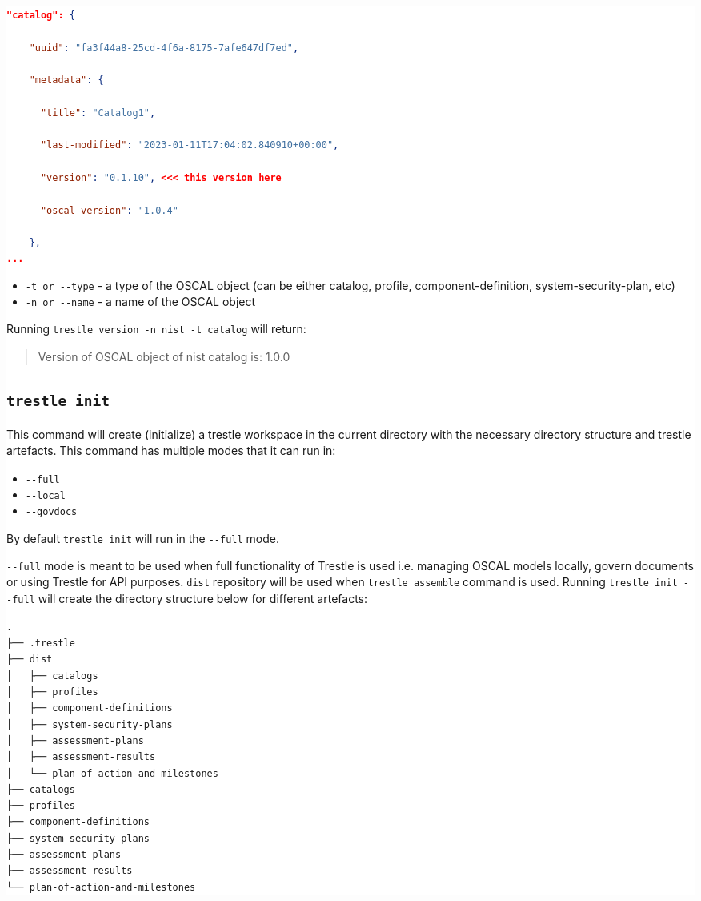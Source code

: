```json
"catalog": {

    "uuid": "fa3f44a8-25cd-4f6a-8175-7afe647df7ed",

    "metadata": {

      "title": "Catalog1",

      "last-modified": "2023-01-11T17:04:02.840910+00:00",

      "version": "0.1.10", <<< this version here

      "oscal-version": "1.0.4"

    },
...
```

- `-t or --type` - a type of the OSCAL object (can be either catalog, profile, component-definition, system-security-plan, etc)
- `-n or --name` - a name of the OSCAL object

Running `trestle version -n nist -t catalog` will return:

> Version of OSCAL object of nist catalog is: 1.0.0

## `trestle init`

This command will create (initialize) a trestle workspace in the current directory with the necessary directory structure and trestle artefacts.
This command has multiple modes that it can run in:

- `--full`
- `--local`
- `--govdocs`

By default `trestle init` will run in the `--full` mode.

`--full` mode is meant to be used when full functionality of Trestle is used i.e. managing OSCAL models locally, govern documents or using Trestle for API purposes.
`dist` repository will be used when `trestle assemble` command is used.
Running `trestle init --full` will create the directory structure below for different artefacts:

```text
.
├── .trestle
├── dist
│   ├── catalogs
│   ├── profiles
│   ├── component-definitions
│   ├── system-security-plans
│   ├── assessment-plans
│   ├── assessment-results
│   └── plan-of-action-and-milestones
├── catalogs
├── profiles
├── component-definitions
├── system-security-plans
├── assessment-plans
├── assessment-results
└── plan-of-action-and-milestones
```
